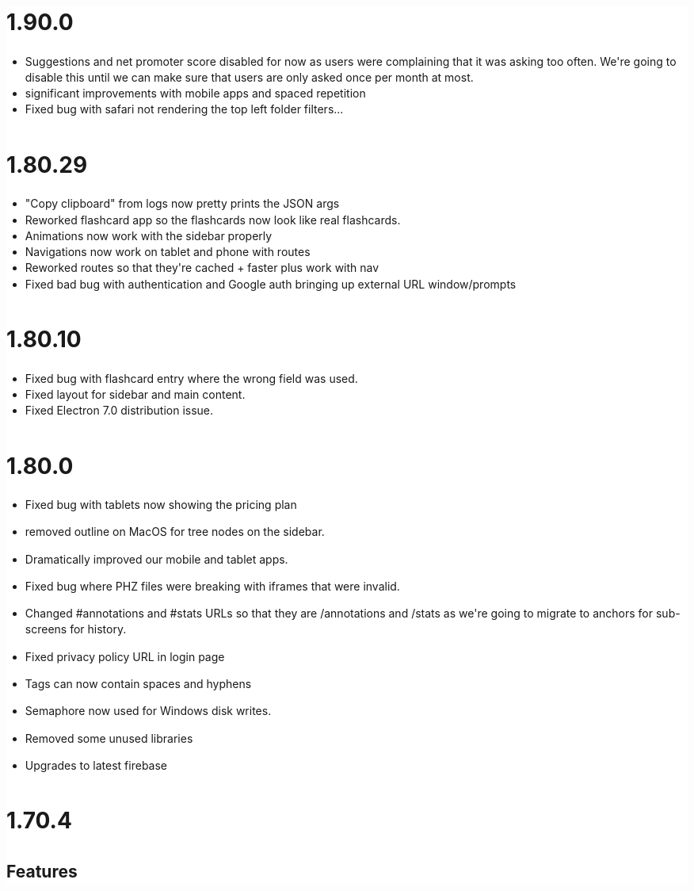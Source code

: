 # 1.90.0

- Suggestions and net promoter score disabled for now as users were complaining
  that it was asking too often. We're going to disable this until we can make
  sure that users are only asked once per month at most. 
- significant improvements with mobile apps and spaced repetition
- Fixed bug with safari not rendering the top left folder filters...


# 1.80.29

- "Copy clipboard" from logs now pretty prints the JSON args
- Reworked flashcard app so the flashcards now look like real flashcards.
- Animations now work with the sidebar properly
- Navigations now work on tablet and phone with routes
- Reworked routes so that they're cached + faster plus work with nav
- Fixed bad bug with authentication and Google auth bringing up external URL window/prompts

# 1.80.10

- Fixed bug with flashcard entry where the wrong field was used.
- Fixed layout for sidebar and main content.
- Fixed Electron 7.0 distribution issue.

# 1.80.0

- Fixed bug with tablets now showing the pricing plan

- removed outline on MacOS for tree nodes on the sidebar.

- Dramatically improved our mobile and tablet apps.

- Fixed bug where PHZ files were breaking with iframes that were invalid.

- Changed #annotations and #stats URLs so that they are /annotations and /stats 
  as we're going to migrate to anchors for sub-screens for history.

- Fixed privacy policy URL in login page

- Tags can now contain spaces and hyphens

- Semaphore now used for Windows disk writes.

- Removed some unused libraries

- Upgrades to latest firebase

# 1.70.4

## Features

